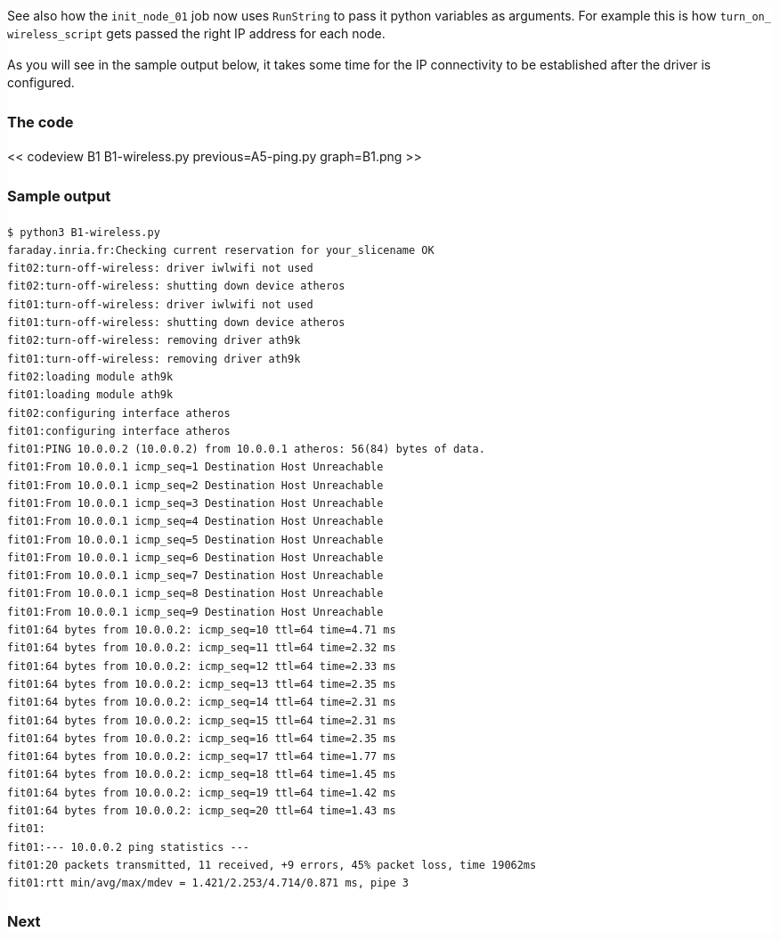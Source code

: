 See also how the `init_node_01` job now uses `RunString` to pass it
python variables as arguments. For example this is how
`turn_on_wireless_script` gets passed the right IP address for each node.

As you will see in the sample output below, it takes some time for the
IP connectivity to be established after the driver is configured.

### The code

<< codeview B1 B1-wireless.py previous=A5-ping.py graph=B1.png >>

### Sample output

    $ python3 B1-wireless.py
    faraday.inria.fr:Checking current reservation for your_slicename OK
    fit02:turn-off-wireless: driver iwlwifi not used
    fit02:turn-off-wireless: shutting down device atheros
    fit01:turn-off-wireless: driver iwlwifi not used
    fit01:turn-off-wireless: shutting down device atheros
    fit02:turn-off-wireless: removing driver ath9k
    fit01:turn-off-wireless: removing driver ath9k
    fit02:loading module ath9k
    fit01:loading module ath9k
    fit02:configuring interface atheros
    fit01:configuring interface atheros
    fit01:PING 10.0.0.2 (10.0.0.2) from 10.0.0.1 atheros: 56(84) bytes of data.
    fit01:From 10.0.0.1 icmp_seq=1 Destination Host Unreachable
    fit01:From 10.0.0.1 icmp_seq=2 Destination Host Unreachable
    fit01:From 10.0.0.1 icmp_seq=3 Destination Host Unreachable
    fit01:From 10.0.0.1 icmp_seq=4 Destination Host Unreachable
    fit01:From 10.0.0.1 icmp_seq=5 Destination Host Unreachable
    fit01:From 10.0.0.1 icmp_seq=6 Destination Host Unreachable
    fit01:From 10.0.0.1 icmp_seq=7 Destination Host Unreachable
    fit01:From 10.0.0.1 icmp_seq=8 Destination Host Unreachable
    fit01:From 10.0.0.1 icmp_seq=9 Destination Host Unreachable
    fit01:64 bytes from 10.0.0.2: icmp_seq=10 ttl=64 time=4.71 ms
    fit01:64 bytes from 10.0.0.2: icmp_seq=11 ttl=64 time=2.32 ms
    fit01:64 bytes from 10.0.0.2: icmp_seq=12 ttl=64 time=2.33 ms
    fit01:64 bytes from 10.0.0.2: icmp_seq=13 ttl=64 time=2.35 ms
    fit01:64 bytes from 10.0.0.2: icmp_seq=14 ttl=64 time=2.31 ms
    fit01:64 bytes from 10.0.0.2: icmp_seq=15 ttl=64 time=2.31 ms
    fit01:64 bytes from 10.0.0.2: icmp_seq=16 ttl=64 time=2.35 ms
    fit01:64 bytes from 10.0.0.2: icmp_seq=17 ttl=64 time=1.77 ms
    fit01:64 bytes from 10.0.0.2: icmp_seq=18 ttl=64 time=1.45 ms
    fit01:64 bytes from 10.0.0.2: icmp_seq=19 ttl=64 time=1.42 ms
    fit01:64 bytes from 10.0.0.2: icmp_seq=20 ttl=64 time=1.43 ms
    fit01:
    fit01:--- 10.0.0.2 ping statistics ---
    fit01:20 packets transmitted, 11 received, +9 errors, 45% packet loss, time 19062ms
    fit01:rtt min/avg/max/mdev = 1.421/2.253/4.714/0.871 ms, pipe 3

### Next
